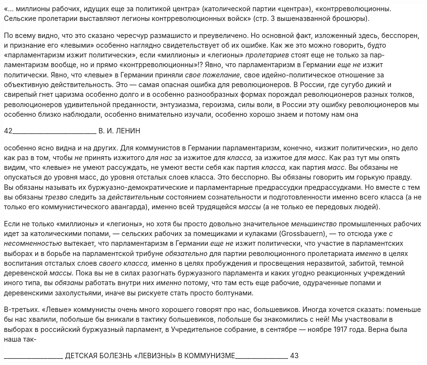 «... миллионы рабочих, идущих еще за политикой центра» (католической партии «центра»), «контрре­волюционны. Сельские пролетарии выставляют легионы контрреволюционных войск» (стр. 3 вышена­званной брошюры).

По всему видно, что это сказано чересчур размашисто и преувеличено. Но основной факт, изложенный здесь, бесспорен, и признание его «левыми» особенно наглядно сви­детельствует об их ошибке. Как же это можно говорить, будто «парламентаризм изжит политически», если «миллионы» и «легионы» _пролетариев_ стоят еще не только за пар­ламентаризм вообще, но и прямо «контрреволюционны»!? Явно, что парламентаризм в Германии _еще не_ изжит политически. Явно, что «левые» в Германии приняли _свое по­желание,_ свое идейно-политическое отношение за объективную действительность. Это — самая опасная ошибка для революционеров. В России, где сугубо дикий и свирепый гнет царизма особенно долго и в особенно разнообразных формах порождал револю­ционеров разных толков, революционеров удивительной преданности, энтузиазма, ге­роизма, силы воли, в России эту ошибку революционеров мы особенно близко наблю­дали, особенно внимательно изучали, особенно хорошо знаем и потому нам она

  

42___________________________ В. И. ЛЕНИН

особенно ясно видна и на других. Для коммунистов в Германии парламентаризм, ко­нечно, «изжит политически», но дело как раз в том, чтобы _не_ принять изжитого _для нас_ за изжитое _для класса,_ за изжитое _для масс._ Как раз тут мы опять видим, что «левые» не умеют рассуждать, не умеют вести себя как партия _класса,_ как партия _масс._ Вы обяза­ны не опускаться до уровня масс, до уровня отсталых слоев класса. Это бесспорно. Вы обязаны говорить им горькую правду. Вы обязаны называть их буржуазно-демократические и парламентарные предрассудки предрассудками. Но вместе с тем вы обязаны _трезво_ следить за _действительным_ состоянием сознательности и подготов­ленности именно всего класса (а не только его коммунистического авангарда), именно всей трудящейся _массы_ (а не только ее передовых людей).

Если не только «миллионы» и «легионы», но хотя бы просто довольно значительное _меньшинство_ промышленных рабочих идет за католическими попами, — сельских ра­бочих за помещиками и кулаками (Grossbauern), — то отсюда уже _с несомненностью_ вытекает, что парламентаризм в Германии _еще не_ изжит политически, что участие в парламентских выборах и в борьбе на парламентской трибуне _обязательно_ для партии революционного пролетариата _именно_ в целях воспитания отсталых слоев _своего клас­са,_ именно в целях пробуждения и просвещения неразвитой, забитой, темной деревен­ской _массы._ Пока вы не в силах разогнать буржуазного парламента и каких угодно ре­акционных учреждений иного типа, вы _обязаны_ работать внутри них _именно_ потому, что там есть еще рабочие, одураченные попами и деревенскими захолустьями, иначе вы рискуете стать просто болтунами.

В-третьих. «Левые» коммунисты очень много хорошего говорят про нас, большеви­ков. Иногда хочется сказать: поменьше бы нас хвалили, побольше бы вникали в такти­ку большевиков, побольше бы знакомились с ней! Мы участвовали в выборах в россий­ский буржуазный парламент, в Учредительное собрание, в сентябре — ноябре 1917 го­да. Верна была наша так-

  

___________________ ДЕТСКАЯ БОЛЕЗНЬ «ЛЕВИЗНЫ» В КОММУНИЗМЕ_________________ 43

